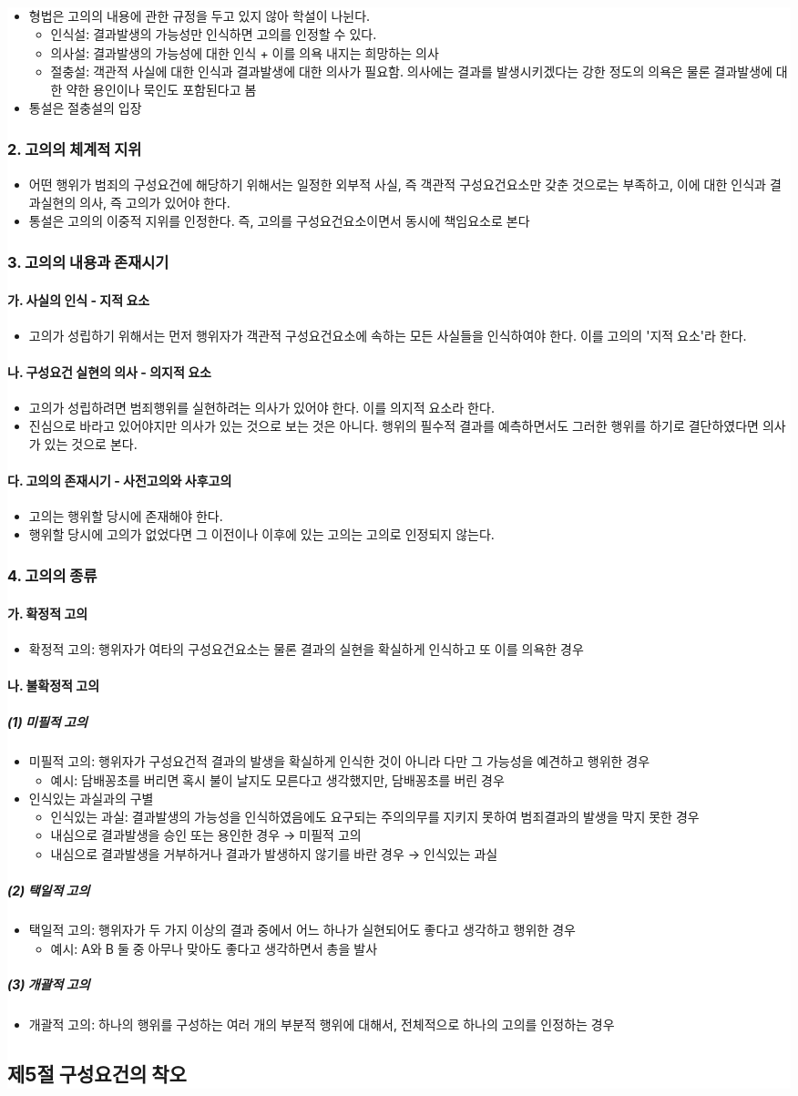 - 형법은 고의의 내용에 관한 규정을 두고 있지 않아 학설이 나뉜다.
  - 인식설: 결과발생의 가능성만 인식하면 고의를 인정할 수 있다.
  - 의사설: 결과발생의 가능성에 대한 인식 + 이를 의욕 내지는 희망하는 의사
  - 절충설: 객관적 사실에 대한 인식과 결과발생에 대한 의사가 필요함. 의사에는 결과를 발생시키겠다는 강한 정도의 의욕은 물론 결과발생에 대한 약한 용인이나 묵인도 포함된다고 봄
- 통설은 절충설의 입장

### 2. 고의의 체계적 지위

- 어떤 행위가 범죄의 구성요건에 해당하기 위해서는 일정한 외부적 사실, 즉 객관적 구성요건요소만 갖춘 것으로는 부족하고, 이에 대한 인식과 결과실현의 의사, 즉 고의가 있어야 한다.
- 통설은 고의의 이중적 지위를 인정한다. 즉, 고의를 구성요건요소이면서 동시에 책임요소로 본다

### 3. 고의의 내용과 존재시기

#### 가. 사실의 인식 - 지적 요소

- 고의가 성립하기 위해서는 먼저 행위자가 객관적 구성요건요소에 속하는 모든 사실들을 인식하여야 한다. 이를 고의의 '지적 요소'라 한다.

#### 나. 구성요건 실현의 의사 - 의지적 요소

- 고의가 성립하려면 범죄행위를 실현하려는 의사가 있어야 한다. 이를 의지적 요소라 한다.
- 진심으로 바라고 있어야지만 의사가 있는 것으로 보는 것은 아니다. 행위의 필수적 결과를 예측하면서도 그러한 행위를 하기로 결단하였다면 의사가 있는 것으로 본다.

#### 다. 고의의 존재시기 - 사전고의와 사후고의

- 고의는 행위할 당시에 존재해야 한다.
- 행위할 당시에 고의가 없었다면 그 이전이나 이후에 있는 고의는 고의로 인정되지 않는다.

### 4. 고의의 종류

#### 가. 확정적 고의

- 확정적 고의: 행위자가 여타의 구성요건요소는 물론 결과의 실현을 확실하게 인식하고 또 이를 의욕한 경우

#### 나. 불확정적 고의

##### (1) 미필적 고의

- 미필적 고의: 행위자가 구성요건적 결과의 발생을 확실하게 인식한 것이 아니라 다만 그 가능성을 예견하고 행위한 경우
  - 예시: 담배꽁초를 버리면 혹시 불이 날지도 모른다고 생각했지만, 담배꽁초를 버린 경우
- 인식있는 과실과의 구별
  - 인식있는 과실: 결과발생의 가능성을 인식하였음에도 요구되는 주의의무를 지키지 못하여 범죄결과의 발생을 막지 못한 경우
  - 내심으로 결과발생을 승인 또는 용인한 경우 → 미필적 고의
  - 내심으로 결과발생을 거부하거나 결과가 발생하지 않기를 바란 경우 → 인식있는 과실

##### (2) 택일적 고의

- 택일적 고의: 행위자가 두 가지 이상의 결과 중에서 어느 하나가 실현되어도 좋다고 생각하고 행위한 경우
  - 예시: A와 B 둘 중 아무나 맞아도 좋다고 생각하면서 총을 발사

##### (3) 개괄적 고의

- 개괄적 고의: 하나의 행위를 구성하는 여러 개의 부분적 행위에 대해서, 전체적으로 하나의 고의를 인정하는 경우  

## 제5절 구성요건의 착오
